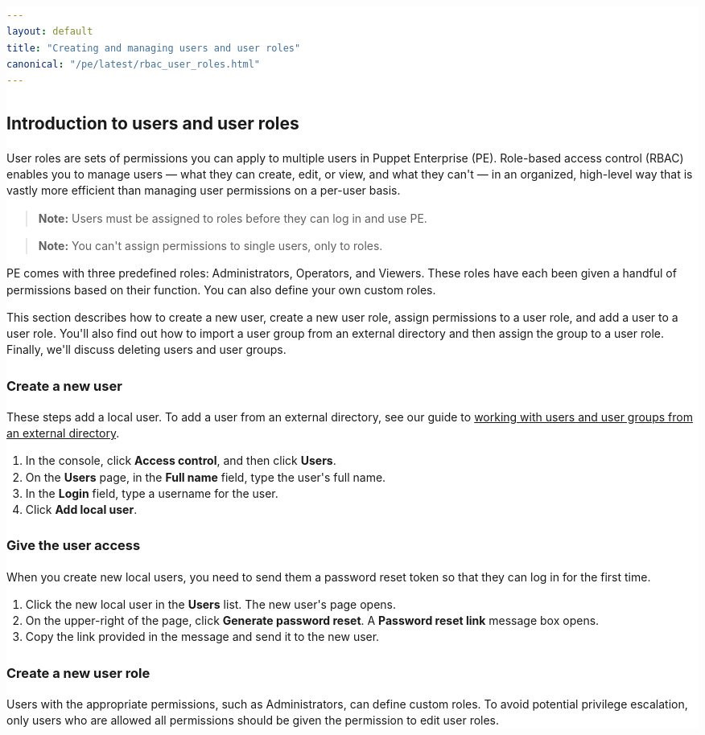 ```yaml
---
layout: default
title: "Creating and managing users and user roles"
canonical: "/pe/latest/rbac_user_roles.html"
---
```


## Introduction to users and user roles

User roles are sets of permissions you can apply to multiple users in Puppet Enterprise (PE). Role-based access control (RBAC) enables you to manage users &#8212; what they can create, edit, or view, and what they can't &#8212; in an organized, high-level way that is vastly more efficient than managing user permissions on a per-user basis.

> **Note:** Users must be assigned to roles before they can log in and use PE.

> **Note:** You can't assign permissions to single users, only to roles.

PE comes with three predefined roles: Administrators, Operators, and Viewers. These roles have each been given a handful of permissions based on their function. You can also define your own custom roles.

This section describes how to create a new user, create a new user role, assign permissions to a user role, and add a user to a user role. You'll also find out how to import a user group from an external directory and then assign the group to a user role. Finally, we'll discuss deleting users and user groups. 

### Create a new user

These steps add a local user. To add a user from an external directory, see our guide to [working with users and user groups from an external directory](./rbac_user_roles.html#working-with-user-groups-and-users-from-an-external-directory-service).

1. In the console, click **Access control**, and then click **Users**.
2. On the **Users** page, in the **Full name** field, type the user's full name.
3. In the **Login** field, type a username for the user.
4. Click **Add local user**.

### Give the user access

When you create new local users, you need to send them a password reset token so that they can log in for the first time.

1. Click the new local user in the **Users** list. The new user's page opens.
2. On the upper-right of the page, click **Generate password reset**. A **Password reset link** message box opens.
3. Copy the link provided in the message and send it to the new user. 

### Create a new user role

Users with the appropriate permissions, such as Administrators, can define custom roles. To avoid potential privilege escalation, only users who are allowed all permissions should be given the permission to edit user roles.
